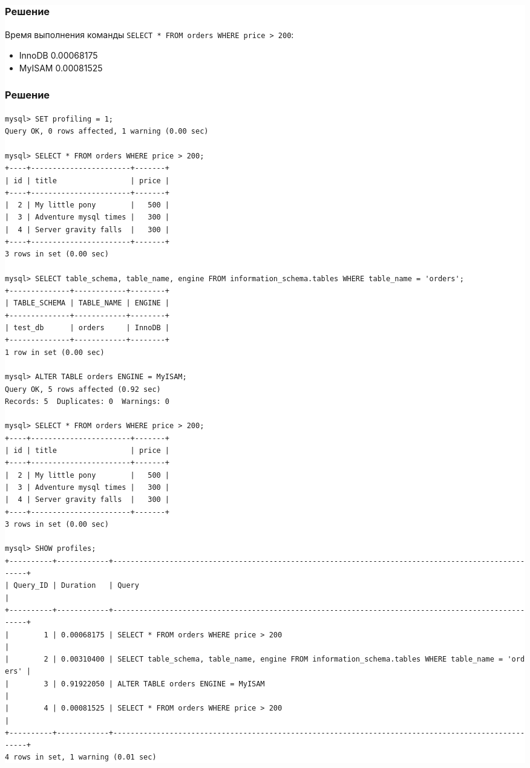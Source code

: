 ### Решение

Время выполнения команды ```SELECT * FROM orders WHERE price > 200```:
- InnoDB 0.00068175
- MyISAM 0.00081525

### Решение
```
mysql> SET profiling = 1;
Query OK, 0 rows affected, 1 warning (0.00 sec)

mysql> SELECT * FROM orders WHERE price > 200;
+----+-----------------------+-------+
| id | title                 | price |
+----+-----------------------+-------+
|  2 | My little pony        |   500 |
|  3 | Adventure mysql times |   300 |
|  4 | Server gravity falls  |   300 |
+----+-----------------------+-------+
3 rows in set (0.00 sec)

mysql> SELECT table_schema, table_name, engine FROM information_schema.tables WHERE table_name = 'orders';
+--------------+------------+--------+
| TABLE_SCHEMA | TABLE_NAME | ENGINE |
+--------------+------------+--------+
| test_db      | orders     | InnoDB |
+--------------+------------+--------+
1 row in set (0.00 sec)

mysql> ALTER TABLE orders ENGINE = MyISAM;
Query OK, 5 rows affected (0.92 sec)
Records: 5  Duplicates: 0  Warnings: 0

mysql> SELECT * FROM orders WHERE price > 200;
+----+-----------------------+-------+
| id | title                 | price |
+----+-----------------------+-------+
|  2 | My little pony        |   500 |
|  3 | Adventure mysql times |   300 |
|  4 | Server gravity falls  |   300 |
+----+-----------------------+-------+
3 rows in set (0.00 sec)

mysql> SHOW profiles;
+----------+------------+----------------------------------------------------------------------------------------------------+
| Query_ID | Duration   | Query                                                                                              |
+----------+------------+----------------------------------------------------------------------------------------------------+
|        1 | 0.00068175 | SELECT * FROM orders WHERE price > 200                                                             |
|        2 | 0.00310400 | SELECT table_schema, table_name, engine FROM information_schema.tables WHERE table_name = 'orders' |
|        3 | 0.91922050 | ALTER TABLE orders ENGINE = MyISAM                                                                 |
|        4 | 0.00081525 | SELECT * FROM orders WHERE price > 200                                                             |
+----------+------------+----------------------------------------------------------------------------------------------------+
4 rows in set, 1 warning (0.01 sec)
```

